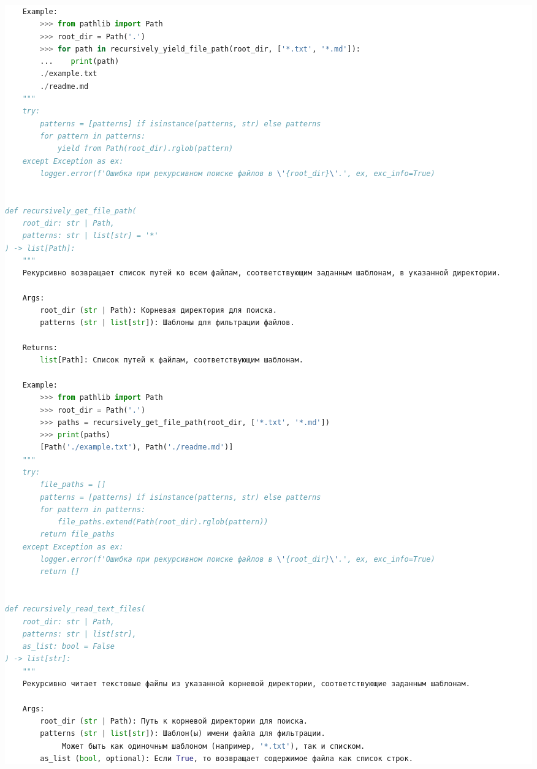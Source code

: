 ```python
    Example:
        >>> from pathlib import Path
        >>> root_dir = Path('.')
        >>> for path in recursively_yield_file_path(root_dir, ['*.txt', '*.md']):
        ...    print(path)
        ./example.txt
        ./readme.md
    """
    try:
        patterns = [patterns] if isinstance(patterns, str) else patterns
        for pattern in patterns:
            yield from Path(root_dir).rglob(pattern)
    except Exception as ex:
        logger.error(f'Ошибка при рекурсивном поиске файлов в \'{root_dir}\'.', ex, exc_info=True)


def recursively_get_file_path(
    root_dir: str | Path,
    patterns: str | list[str] = '*'
) -> list[Path]:
    """
    Рекурсивно возвращает список путей ко всем файлам, соответствующим заданным шаблонам, в указанной директории.

    Args:
        root_dir (str | Path): Корневая директория для поиска.
        patterns (str | list[str]): Шаблоны для фильтрации файлов.

    Returns:
        list[Path]: Список путей к файлам, соответствующим шаблонам.

    Example:
        >>> from pathlib import Path
        >>> root_dir = Path('.')
        >>> paths = recursively_get_file_path(root_dir, ['*.txt', '*.md'])
        >>> print(paths)
        [Path('./example.txt'), Path('./readme.md')]
    """
    try:
        file_paths = []
        patterns = [patterns] if isinstance(patterns, str) else patterns
        for pattern in patterns:
            file_paths.extend(Path(root_dir).rglob(pattern))
        return file_paths
    except Exception as ex:
        logger.error(f'Ошибка при рекурсивном поиске файлов в \'{root_dir}\'.', ex, exc_info=True)
        return []


def recursively_read_text_files(
    root_dir: str | Path,
    patterns: str | list[str],
    as_list: bool = False
) -> list[str]:
    """
    Рекурсивно читает текстовые файлы из указанной корневой директории, соответствующие заданным шаблонам.

    Args:
        root_dir (str | Path): Путь к корневой директории для поиска.
        patterns (str | list[str]): Шаблон(ы) имени файла для фильтрации.
             Может быть как одиночным шаблоном (например, '*.txt'), так и списком.
        as_list (bool, optional): Если True, то возвращает содержимое файла как список строк.
```